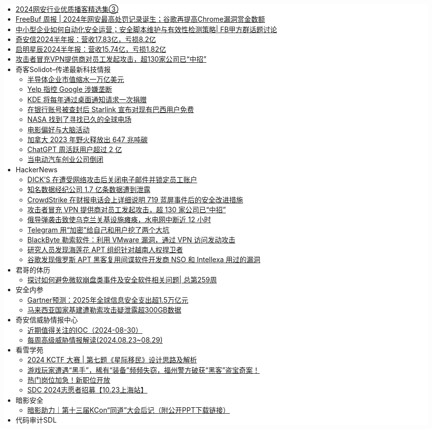   - [2024网安行业优质播客精选集③](https://www.freebuf.com/news/409930.html)
  - [FreeBuf 周报 | 2024年网安最高处罚记录诞生；谷歌再提高Chrome漏洞赏金数额](https://www.freebuf.com/news/409921.html)
  - [中小型企业如何自动化安全运营；安全脚本维护与有效性检测策略| FB甲方群话题讨论](https://www.freebuf.com/articles/neopoints/409916.html)
  - [奇安信2024半年报：营收17.83亿，亏损8.2亿](https://www.freebuf.com/articles/neopoints/409852.html)
  - [启明星辰2024半年报：营收15.74亿，亏损1.82亿](https://www.freebuf.com/news/409840.html)
  - [攻击者冒充VPN提供商对员工发起攻击，超130家公司已“中招”](https://www.freebuf.com/news/409821.html)
- 奇客Solidot–传递最新科技情报
  - [半导体企业市值缩水一万亿美元](https://www.solidot.org/story?sid=79122)
  - [Yelp 指控 Google 涉嫌垄断](https://www.solidot.org/story?sid=79121)
  - [KDE 将每年通过桌面通知请求一次捐赠](https://www.solidot.org/story?sid=79120)
  - [在银行账号被查封后 Starlink 宣布对现有巴西用户免费](https://www.solidot.org/story?sid=79119)
  - [NASA 找到了寻找已久的全球电场](https://www.solidot.org/story?sid=79118)
  - [电影偏好与大脑活动](https://www.solidot.org/story?sid=79117)
  - [加拿大 2023 年野火释放出 647 兆吨碳](https://www.solidot.org/story?sid=79116)
  - [ChatGPT 周活跃用户超过 2 亿](https://www.solidot.org/story?sid=79115)
  - [当电动汽车创业公司倒闭](https://www.solidot.org/story?sid=79114)
- HackerNews
  - [DICK’S 在遭受网络攻击后关闭电子邮件并锁定员工账户](https://hackernews.cc/archives/55153)
  - [知名数据经纪公司 1.7 亿条数据遭到泄露](https://hackernews.cc/archives/55140)
  - [CrowdStrike 在财报电话会上详细说明 719 蓝屏事件后的安全改进措施](https://hackernews.cc/archives/55136)
  - [攻击者冒充 VPN 提供商对员工发起攻击，超 130 家公司已“中招”](https://hackernews.cc/archives/55132)
  - [俄导弹袭击致使乌克兰关基设施瘫痪，水电网中断近 12 小时](https://hackernews.cc/archives/55126)
  - [Telegram 用“加密”给自己和用户挖了两个大坑](https://hackernews.cc/archives/55123)
  - [BlackByte 勒索软件：利用 VMware 漏洞，通过 VPN 访问发动攻击](https://hackernews.cc/archives/55120)
  - [研究人员发现海莲花 APT 组织针对越南人权捍卫者](https://hackernews.cc/archives/55118)
  - [谷歌发现俄罗斯 APT 黑客复用间谍软件开发商 NSO 和 Intellexa 用过的漏洞](https://hackernews.cc/archives/55113)
- 君哥的体历
  - [探讨如何避免微软崩盘类事件及安全软件相关问题| 总第259周](https://mp.weixin.qq.com/s?__biz=MzI2MjQ1NTA4MA==&mid=2247491420&idx=1&sn=e23a04ed372bab4ed974734c125aed12&chksm=ea4bb51bdd3c3c0dbac1bb740ed2fd9345ac5ab74d569b2a5e0db905c54427156c4bd8cfafad&scene=58&subscene=0#rd)
- 安全内参
  - [Gartner预测：2025年全球信息安全支出超1.5万亿元](https://mp.weixin.qq.com/s?__biz=MzI4NDY2MDMwMw==&mid=2247512511&idx=1&sn=1846e5158c0b852f0c9d917005b94a42&chksm=ebfaf69fdc8d7f898bb47b4dfc10bfc9db43dc2d39d438545b8f093a45ee6b76911a8506f985&scene=58&subscene=0#rd)
  - [马来西亚国家基建遭勒索攻击疑泄露超300GB数据](https://mp.weixin.qq.com/s?__biz=MzI4NDY2MDMwMw==&mid=2247512511&idx=2&sn=0b0b1a629a293bb93ff09263481a1f83&chksm=ebfaf69fdc8d7f89abaa38a2d196a083ad70b27e1e1f1fd5ad7679fea47ae5139b5d470293df&scene=58&subscene=0#rd)
- 奇安信威胁情报中心
  - [近期值得关注的IOC（2024-08-30）](https://mp.weixin.qq.com/s?__biz=MzI2MDc2MDA4OA==&mid=2247511849&idx=1&sn=7a6668e41dfe14cfcf0b3e715c19c351&chksm=ea66585edd11d1489f8cd67e75b6d924fe4cf48d3a41bf32fd719362a36ab42ac1749c73bcad&scene=58&subscene=0#rd)
  - [每周高级威胁情报解读(2024.08.23~08.29)](https://mp.weixin.qq.com/s?__biz=MzI2MDc2MDA4OA==&mid=2247511849&idx=2&sn=5d6240137e9e127ece05fb30477281a5&chksm=ea66585edd11d14823c89f08bd7652f5aa8b0c38e9b2c06d3e9bfa57546ff71fcef54548bbe2&scene=58&subscene=0#rd)
- 看雪学苑
  - [2024 KCTF 大赛 | 第七题《星际移民》设计思路及解析](https://mp.weixin.qq.com/s?__biz=MjM5NTc2MDYxMw==&mid=2458571275&idx=1&sn=39f1554b05dbbda8111e6bc4961f2e04&chksm=b18de28186fa6b975dc471a2383054c891f1474c305bed485be01fbcc1f7a3296f5240bbb58b&scene=58&subscene=0#rd)
  - [游戏玩家遭遇“黑手”，稀有“装备”频频失窃，福州警方破获“黑客”盗宝奇案！](https://mp.weixin.qq.com/s?__biz=MjM5NTc2MDYxMw==&mid=2458571275&idx=2&sn=25a07c8edeeefcf19d2dad70225b7a45&chksm=b18de28186fa6b97efe002e7ffefbf5d52bf156e8b789cb0bd46798d00acb641b2ff3367808d&scene=58&subscene=0#rd)
  - [热门岗位加急！新职位开放](https://mp.weixin.qq.com/s?__biz=MjM5NTc2MDYxMw==&mid=2458571275&idx=3&sn=76caacfd8d557473189007c333f49384&chksm=b18de28186fa6b97252c53f85fe021992091146b7933c72f98f4f9e6a8937d3de170afb1ea50&scene=58&subscene=0#rd)
  - [SDC 2024志愿者招募【10.23上海站】](https://mp.weixin.qq.com/s?__biz=MjM5NTc2MDYxMw==&mid=2458571275&idx=4&sn=d9aa2bd7893c4397c4074f3900b35b66&chksm=b18de28186fa6b978149b3a7bc64cd9eea73b697c1744997bb749194d3934b3c0f63aeb4b42e&scene=58&subscene=0#rd)
- 暗影安全
  - [暗影助力｜第十三届KCon“同道”大会后记（附公开PPT下载链接）](https://mp.weixin.qq.com/s?__biz=MzI2MzA3OTgxOA==&mid=2657165619&idx=1&sn=3e98c045e1d3c8210f2a424e5b6959d6&chksm=f1d4d3d6c6a35ac052d9a3c8aadbc5bbc6b11856c728e86dc734365d8627b10e29c1cfb4399b&scene=58&subscene=0#rd)
- 代码审计SDL